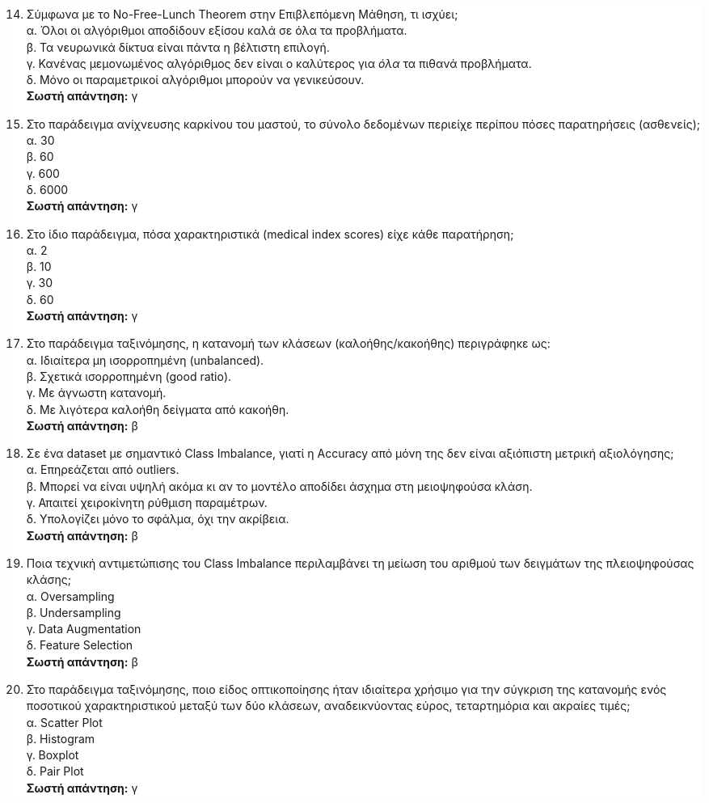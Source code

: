 14. Σύμφωνα με το No-Free-Lunch Theorem στην Επιβλεπόμενη Μάθηση, τι ισχύει;   
    α. Όλοι οι αλγόριθμοι αποδίδουν εξίσου καλά σε όλα τα προβλήματα.   
    β. Τα νευρωνικά δίκτυα είναι πάντα η βέλτιστη επιλογή.   
    γ. Κανένας μεμονωμένος αλγόριθμος δεν είναι ο καλύτερος για *όλα* τα πιθανά προβλήματα.   
    δ. Μόνο οι παραμετρικοί αλγόριθμοι μπορούν να γενικεύσουν.   
    **Σωστή απάντηση:** γ

15. Στο παράδειγμα ανίχνευσης καρκίνου του μαστού, το σύνολο δεδομένων περιείχε περίπου πόσες παρατηρήσεις (ασθενείς);   
    α. 30   
    β. 60   
    γ. 600   
    δ. 6000   
    **Σωστή απάντηση:** γ

16. Στο ίδιο παράδειγμα, πόσα χαρακτηριστικά (medical index scores) είχε κάθε παρατήρηση;   
    α. 2   
    β. 10   
    γ. 30   
    δ. 60   
    **Σωστή απάντηση:** γ

17. Στο παράδειγμα ταξινόμησης, η κατανομή των κλάσεων (καλοήθης/κακοήθης) περιγράφηκε ως:   
    α. Ιδιαίτερα μη ισορροπημένη (unbalanced).   
    β. Σχετικά ισορροπημένη (good ratio).   
    γ. Με άγνωστη κατανομή.   
    δ. Με λιγότερα καλοήθη δείγματα από κακοήθη.   
    **Σωστή απάντηση:** β

18. Σε ένα dataset με σημαντικό Class Imbalance, γιατί η Accuracy από μόνη της δεν είναι αξιόπιστη μετρική αξιολόγησης;   
    α. Επηρεάζεται από outliers.   
    β. Μπορεί να είναι υψηλή ακόμα κι αν το μοντέλο αποδίδει άσχημα στη μειοψηφούσα κλάση.   
    γ. Απαιτεί χειροκίνητη ρύθμιση παραμέτρων.   
    δ. Υπολογίζει μόνο το σφάλμα, όχι την ακρίβεια.   
    **Σωστή απάντηση:** β

19. Ποια τεχνική αντιμετώπισης του Class Imbalance περιλαμβάνει τη μείωση του αριθμού των δειγμάτων της πλειοψηφούσας κλάσης;   
    α. Oversampling   
    β. Undersampling   
    γ. Data Augmentation   
    δ. Feature Selection   
    **Σωστή απάντηση:** β

20. Στο παράδειγμα ταξινόμησης, ποιο είδος οπτικοποίησης ήταν ιδιαίτερα χρήσιμο για την σύγκριση της κατανομής ενός ποσοτικού χαρακτηριστικού μεταξύ των δύο κλάσεων, αναδεικνύοντας εύρος, τεταρτημόρια και ακραίες τιμές;   
    α. Scatter Plot   
    β. Histogram   
    γ. Boxplot   
    δ. Pair Plot   
    **Σωστή απάντηση:** γ
